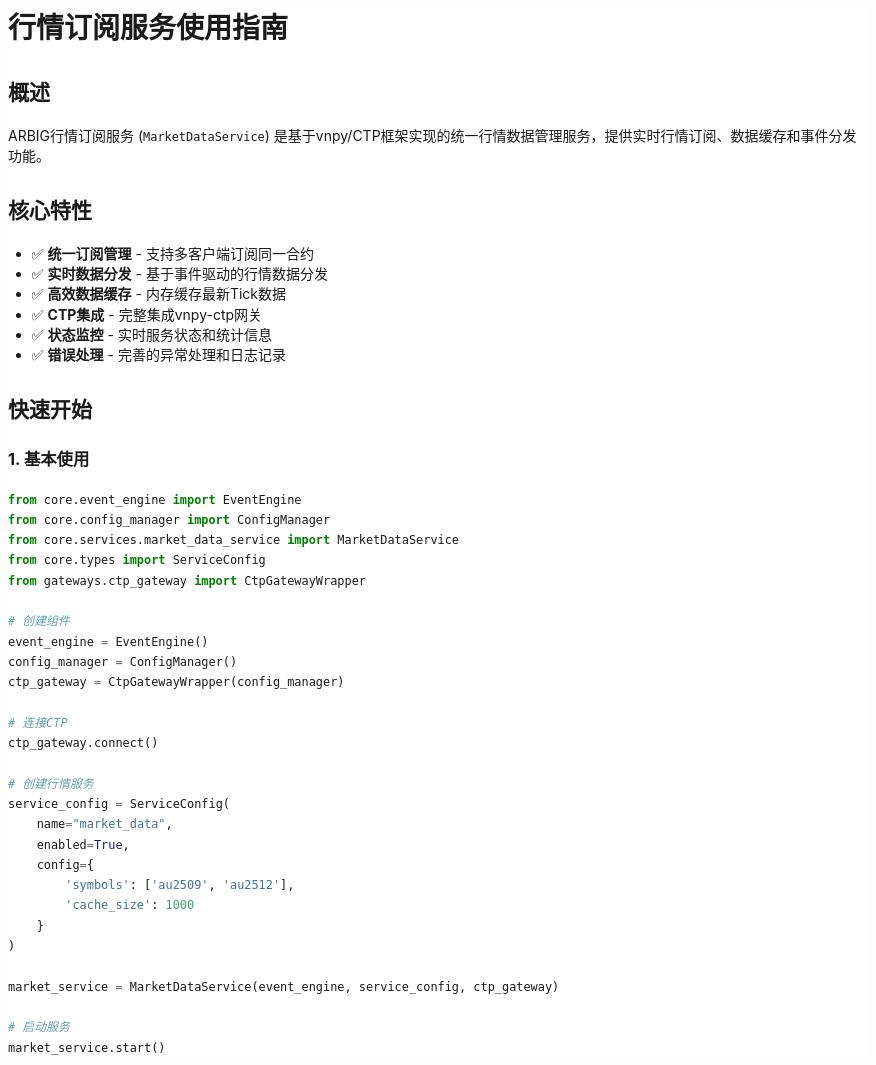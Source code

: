 # 行情订阅服务使用指南

## 概述

ARBIG行情订阅服务 (`MarketDataService`) 是基于vnpy/CTP框架实现的统一行情数据管理服务，提供实时行情订阅、数据缓存和事件分发功能。

## 核心特性

- ✅ **统一订阅管理** - 支持多客户端订阅同一合约
- ✅ **实时数据分发** - 基于事件驱动的行情数据分发
- ✅ **高效数据缓存** - 内存缓存最新Tick数据
- ✅ **CTP集成** - 完整集成vnpy-ctp网关
- ✅ **状态监控** - 实时服务状态和统计信息
- ✅ **错误处理** - 完善的异常处理和日志记录

## 快速开始

### 1. 基本使用

```python
from core.event_engine import EventEngine
from core.config_manager import ConfigManager
from core.services.market_data_service import MarketDataService
from core.types import ServiceConfig
from gateways.ctp_gateway import CtpGatewayWrapper

# 创建组件
event_engine = EventEngine()
config_manager = ConfigManager()
ctp_gateway = CtpGatewayWrapper(config_manager)

# 连接CTP
ctp_gateway.connect()

# 创建行情服务
service_config = ServiceConfig(
    name="market_data",
    enabled=True,
    config={
        'symbols': ['au2509', 'au2512'],
        'cache_size': 1000
    }
)

market_service = MarketDataService(event_engine, service_config, ctp_gateway)

# 启动服务
market_service.start()
```
